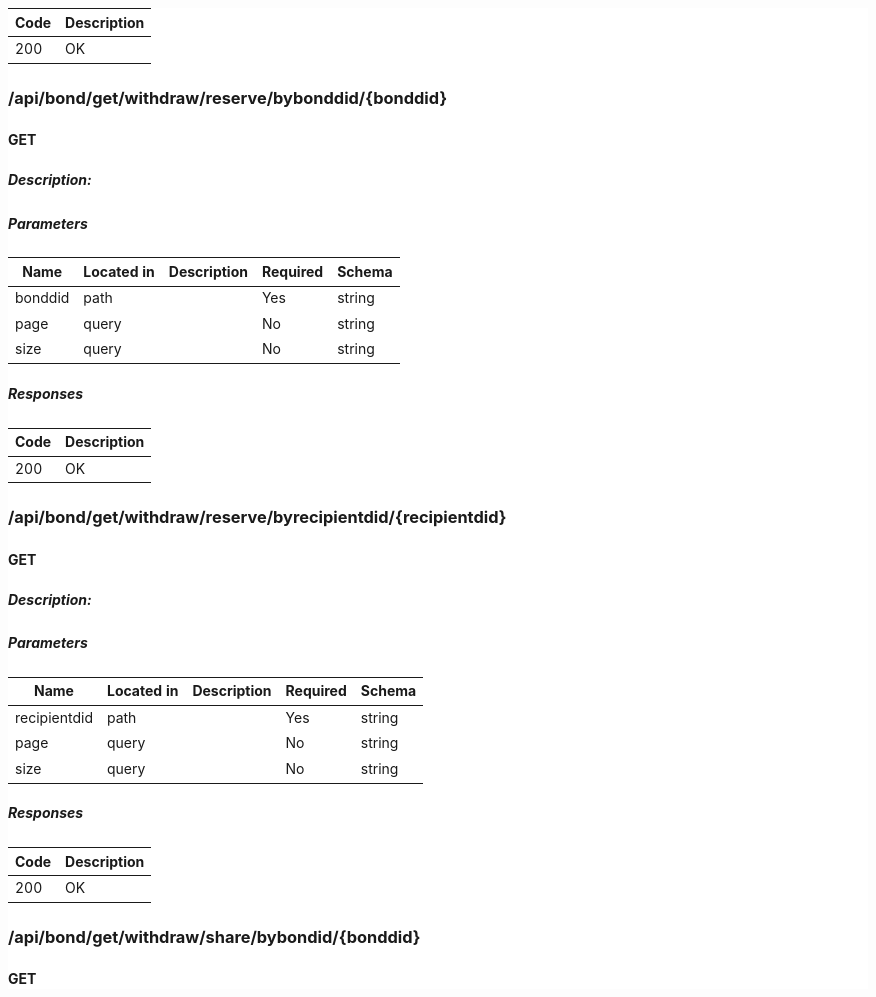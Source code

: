| Code | Description |
| ---- | ----------- |
| 200  | OK          |

### /api/bond/get/withdraw/reserve/bybonddid/{bonddid}

#### GET

##### Description:

##### Parameters

| Name    | Located in | Description | Required | Schema |
| ------- | ---------- | ----------- | -------- | ------ |
| bonddid | path       |             | Yes      | string |
| page    | query      |             | No       | string |
| size    | query      |             | No       | string |

##### Responses

| Code | Description |
| ---- | ----------- |
| 200  | OK          |

### /api/bond/get/withdraw/reserve/byrecipientdid/{recipientdid}

#### GET

##### Description:

##### Parameters

| Name         | Located in | Description | Required | Schema |
| ------------ | ---------- | ----------- | -------- | ------ |
| recipientdid | path       |             | Yes      | string |
| page         | query      |             | No       | string |
| size         | query      |             | No       | string |

##### Responses

| Code | Description |
| ---- | ----------- |
| 200  | OK          |

### /api/bond/get/withdraw/share/bybondid/{bonddid}

#### GET
